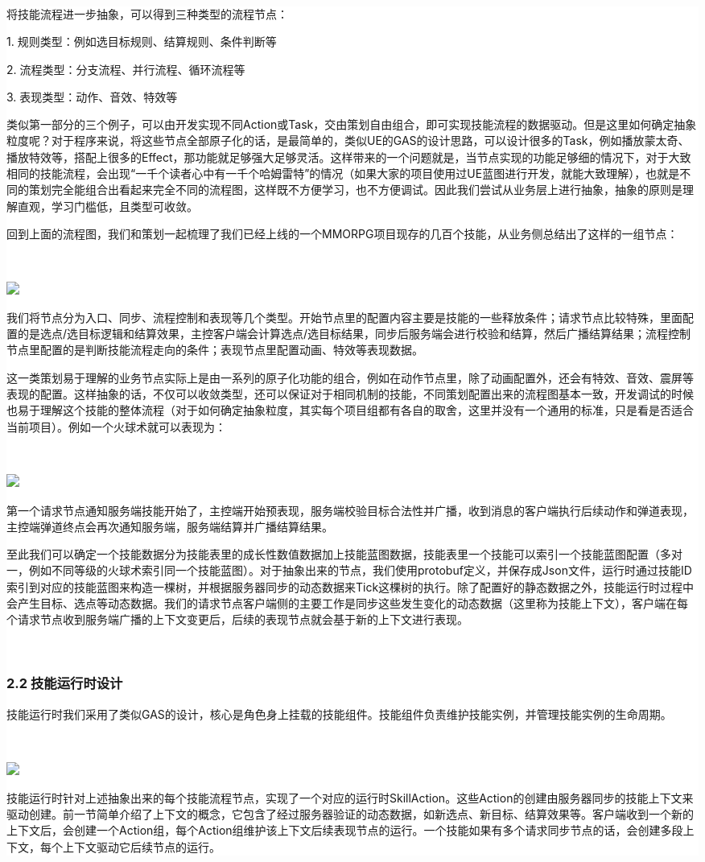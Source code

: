 将技能流程进一步抽象，可以得到三种类型的流程节点：


1\. 规则类型：例如选目标规则、结算规则、条件判断等


2\. 流程类型：分支流程、并行流程、循环流程等


3\. 表现类型：动作、音效、特效等


类似第一部分的三个例子，可以由开发实现不同Action或Task，交由策划自由组合，即可实现技能流程的数据驱动。但是这里如何确定抽象粒度呢？对于程序来说，将这些节点全部原子化的话，是最简单的，类似UE的GAS的设计思路，可以设计很多的Task，例如播放蒙太奇、播放特效等，搭配上很多的Effect，那功能就足够强大足够灵活。这样带来的一个问题就是，当节点实现的功能足够细的情况下，对于大致相同的技能流程，会出现“一千个读者心中有一千个哈姆雷特”的情况（如果大家的项目使用过UE蓝图进行开发，就能大致理解），也就是不同的策划完全能组合出看起来完全不同的流程图，这样既不方便学习，也不方便调试。因此我们尝试从业务层上进行抽象，抽象的原则是理解直观，学习门槛低，且类型可收敛。


回到上面的流程图，我们和策划一起梳理了我们已经上线的一个MMORPG项目现存的几百个技能，从业务侧总结出了这样的一组节点：


 


![](https://pic3.zhimg.com/v2-883b0f67d1f99b6f06821e0d4b333902_1440w.jpg)
 


我们将节点分为入口、同步、流程控制和表现等几个类型。开始节点里的配置内容主要是技能的一些释放条件；请求节点比较特殊，里面配置的是选点/选目标逻辑和结算效果，主控客户端会计算选点/选目标结果，同步后服务端会进行校验和结算，然后广播结算结果；流程控制节点里配置的是判断技能流程走向的条件；表现节点里配置动画、特效等表现数据。


这一类策划易于理解的业务节点实际上是由一系列的原子化功能的组合，例如在动作节点里，除了动画配置外，还会有特效、音效、震屏等表现的配置。这样抽象的话，不仅可以收敛类型，还可以保证对于相同机制的技能，不同策划配置出来的流程图基本一致，开发调试的时候也易于理解这个技能的整体流程（对于如何确定抽象粒度，其实每个项目组都有各自的取舍，这里并没有一个通用的标准，只是看是否适合当前项目）。例如一个火球术就可以表现为：


 


![](https://pic4.zhimg.com/v2-1ccea4ccbd51562e471cb579ac99fc69_1440w.jpg)
 


第一个请求节点通知服务端技能开始了，主控端开始预表现，服务端校验目标合法性并广播，收到消息的客户端执行后续动作和弹道表现，主控端弹道终点会再次通知服务端，服务端结算并广播结算结果。


至此我们可以确定一个技能数据分为技能表里的成长性数值数据加上技能蓝图数据，技能表里一个技能可以索引一个技能蓝图配置（多对一，例如不同等级的火球术索引同一个技能蓝图）。对于抽象出来的节点，我们使用protobuf定义，并保存成Json文件，运行时通过技能ID索引到对应的技能蓝图来构造一棵树，并根据服务器同步的动态数据来Tick这棵树的执行。除了配置好的静态数据之外，技能运行时过程中会产生目标、选点等动态数据。我们的请求节点客户端侧的主要工作是同步这些发生变化的动态数据（这里称为技能上下文），客户端在每个请求节点收到服务端广播的上下文变更后，后续的表现节点就会基于新的上下文进行表现。


 


### 2\.2 技能运行时设计


技能运行时我们采用了类似GAS的设计，核心是角色身上挂载的技能组件。技能组件负责维护技能实例，并管理技能实例的生命周期。


 


![](https://pica.zhimg.com/v2-658c4572aff6140f007e59592fec8944_1440w.jpg)
 


技能运行时针对上述抽象出来的每个技能流程节点，实现了一个对应的运行时SkillAction。这些Action的创建由服务器同步的技能上下文来驱动创建。前一节简单介绍了上下文的概念，它包含了经过服务器验证的动态数据，如新选点、新目标、结算效果等。客户端收到一个新的上下文后，会创建一个Action组，每个Action组维护该上下文后续表现节点的运行。一个技能如果有多个请求同步节点的话，会创建多段上下文，每个上下文驱动它后续节点的运行。
